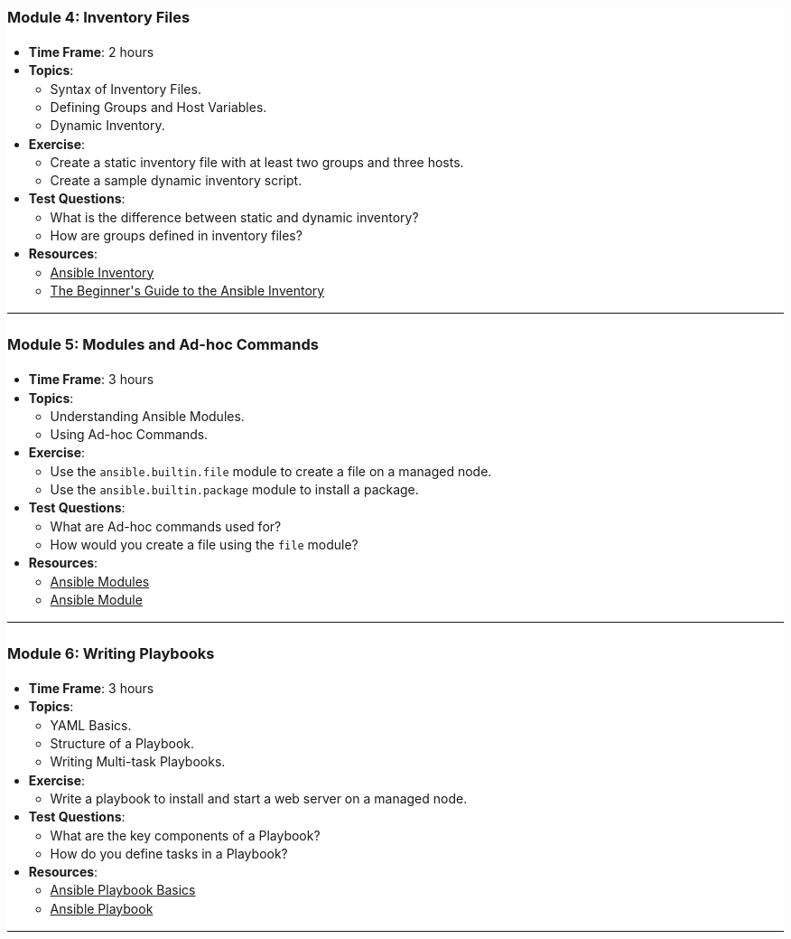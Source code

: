 
### Module 4: **Inventory Files**
- **Time Frame**: 2 hours  
- **Topics**:  
  - Syntax of Inventory Files.  
  - Defining Groups and Host Variables.  
  - Dynamic Inventory.  
- **Exercise**:  
  - Create a static inventory file with at least two groups and three hosts.  
  - Create a sample dynamic inventory script.  
- **Test Questions**:  
  - What is the difference between static and dynamic inventory?  
  - How are groups defined in inventory files?  
- **Resources**:  
  - [Ansible Inventory](https://docs.ansible.com/ansible/latest/inventory_guide/intro_inventory.html)
  - [The Beginner's Guide to the Ansible Inventory](https://www.packetcoders.io/the-beginners-guide-to-the-ansible-inventory/)  

---

### Module 5: **Modules and Ad-hoc Commands**
- **Time Frame**: 3 hours  
- **Topics**:  
  - Understanding Ansible Modules.  
  - Using Ad-hoc Commands.  
- **Exercise**:  
  - Use the `ansible.builtin.file` module to create a file on a managed node.  
  - Use the `ansible.builtin.package` module to install a package.  
- **Test Questions**:  
  - What are Ad-hoc commands used for?  
  - How would you create a file using the `file` module?  
- **Resources**:  
  - [Ansible Modules](https://docs.ansible.com/ansible/latest/modules/modules_by_category.html)
  - [Ansible Module](https://www.geeksforgeeks.org/devops/ansible-module/)  

---

### Module 6: **Writing Playbooks**
- **Time Frame**: 3 hours  
- **Topics**:  
  - YAML Basics.  
  - Structure of a Playbook.  
  - Writing Multi-task Playbooks.  
- **Exercise**:  
  - Write a playbook to install and start a web server on a managed node.  
- **Test Questions**:  
  - What are the key components of a Playbook?  
  - How do you define tasks in a Playbook?  
- **Resources**:  
  - [Ansible Playbook Basics](https://docs.ansible.com/ansible/latest/user_guide/playbooks.html)
  - [Ansible Playbook](https://www.geeksforgeeks.org/devops/what-is-an-ansible-playbook/)

---